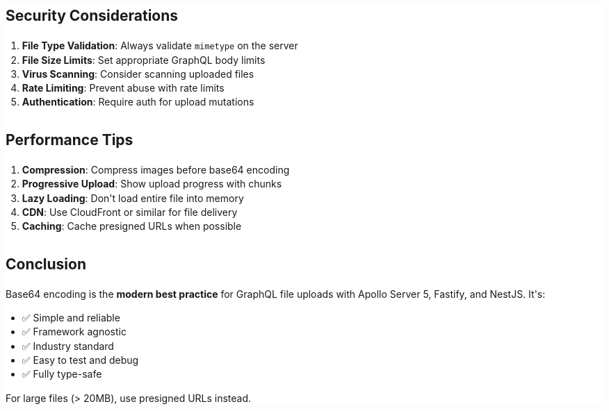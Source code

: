 ## Security Considerations

1. **File Type Validation**: Always validate `mimetype` on the server
2. **File Size Limits**: Set appropriate GraphQL body limits
3. **Virus Scanning**: Consider scanning uploaded files
4. **Rate Limiting**: Prevent abuse with rate limits
5. **Authentication**: Require auth for upload mutations

## Performance Tips

1. **Compression**: Compress images before base64 encoding
2. **Progressive Upload**: Show upload progress with chunks
3. **Lazy Loading**: Don't load entire file into memory
4. **CDN**: Use CloudFront or similar for file delivery
5. **Caching**: Cache presigned URLs when possible

## Conclusion

Base64 encoding is the **modern best practice** for GraphQL file uploads with Apollo Server 5, Fastify, and NestJS. It's:

- ✅ Simple and reliable
- ✅ Framework agnostic  
- ✅ Industry standard
- ✅ Easy to test and debug
- ✅ Fully type-safe

For large files (> 20MB), use presigned URLs instead.
